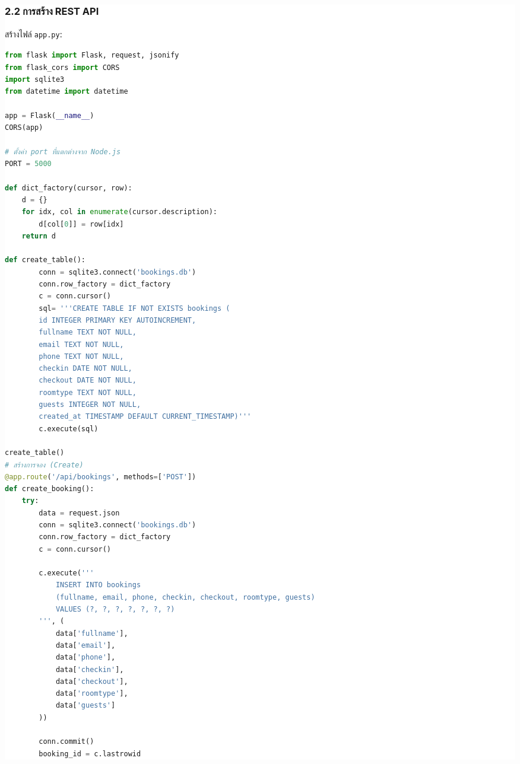 ### 2.2 การสร้าง REST API

สร้างไฟล์ `app.py`:
```python
from flask import Flask, request, jsonify
from flask_cors import CORS
import sqlite3
from datetime import datetime

app = Flask(__name__)
CORS(app)

# ตั้งค่า port ที่แตกต่างจาก Node.js
PORT = 5000

def dict_factory(cursor, row):
    d = {}
    for idx, col in enumerate(cursor.description):
        d[col[0]] = row[idx]
    return d

def create_table():
        conn = sqlite3.connect('bookings.db')
        conn.row_factory = dict_factory
        c = conn.cursor()
        sql= '''CREATE TABLE IF NOT EXISTS bookings (
        id INTEGER PRIMARY KEY AUTOINCREMENT,
        fullname TEXT NOT NULL,
        email TEXT NOT NULL,
        phone TEXT NOT NULL,
        checkin DATE NOT NULL,
        checkout DATE NOT NULL,
        roomtype TEXT NOT NULL,
        guests INTEGER NOT NULL,
        created_at TIMESTAMP DEFAULT CURRENT_TIMESTAMP)'''
        c.execute(sql)

create_table()
# สร้างการจอง (Create)
@app.route('/api/bookings', methods=['POST'])
def create_booking():
    try:
        data = request.json
        conn = sqlite3.connect('bookings.db')
        conn.row_factory = dict_factory
        c = conn.cursor()
        
        c.execute('''
            INSERT INTO bookings 
            (fullname, email, phone, checkin, checkout, roomtype, guests)
            VALUES (?, ?, ?, ?, ?, ?, ?)
        ''', (
            data['fullname'],
            data['email'],
            data['phone'],
            data['checkin'],
            data['checkout'],
            data['roomtype'],
            data['guests']
        ))
        
        conn.commit()
        booking_id = c.lastrowid
```